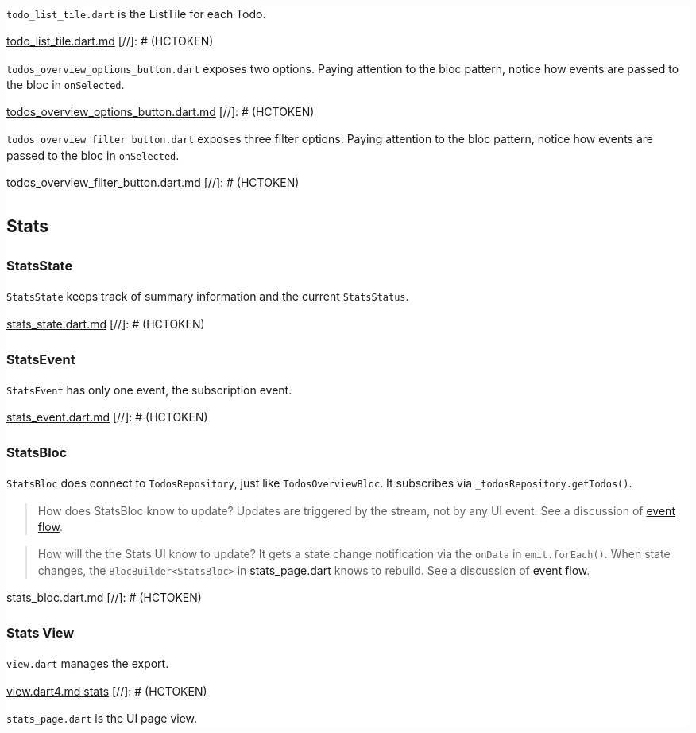 `todo_list_tile.dart` is the ListTile for each Todo.

[todo_list_tile.dart.md](_snippets/flutter_todos_tutorial/lib/todo_list_tile.dart.md ':include') [//]: # (HCTOKEN)

`todos_overview_options_button.dart` exposes two options. Paying attention to the bloc pattern, notice how events are passed to the bloc in `onSelected`.

[todos_overview_options_button.dart.md](_snippets/flutter_todos_tutorial/lib/todos_overview_options_button.dart.md ':include') [//]: # (HCTOKEN)

`todos_overview_filter_button.dart` exposes three filter options. Paying attention to the bloc pattern, notice how events are passed to the bloc in `onSelected`.

[todos_overview_filter_button.dart.md](_snippets/flutter_todos_tutorial/lib/todos_overview_filter_button.dart.md ':include') [//]: # (HCTOKEN)

## Stats

### StatsState

`StatsState` keeps track of summary information and the current `StatsStatus`.

[stats_state.dart.md](_snippets/flutter_todos_tutorial/lib/stats_state.dart.md ':include') [//]: # (HCTOKEN)

### StatsEvent

`StatsEvent` has only one event, the subscription event. 

[stats_event.dart.md](_snippets/flutter_todos_tutorial/lib/stats_event.dart.md ':include') [//]: # (HCTOKEN)

### StatsBloc

`StatsBloc` does connect to `TodosRepository`, just like `TodosOverviewBloc`. It subscribes via `_todosRepository.getTodos()`.

> How does StatsBloc know to update? Updates are triggered by the stream, not by any UI event. See a discussion of [event flow](#commentary-event-flow).

> How will the the Stats UI know to update? It gets a state change notification via the `onData` in `emit.forEach()`. When state changes, the `BlocBuilder<StatsBloc>` in [stats_page.dart](#stats-view) knows to rebuild. See a discussion of [event flow](#commentary-event-flow).

[stats_bloc.dart.md](_snippets/flutter_todos_tutorial/lib/stats_bloc.dart.md ':include') [//]: # (HCTOKEN)

### Stats View

`view.dart` manages the export.

[view.dart4.md stats](_snippets/flutter_todos_tutorial/lib/view.dart4.md ':include') [//]: # (HCTOKEN)

`stats_page.dart` is the UI page view.
